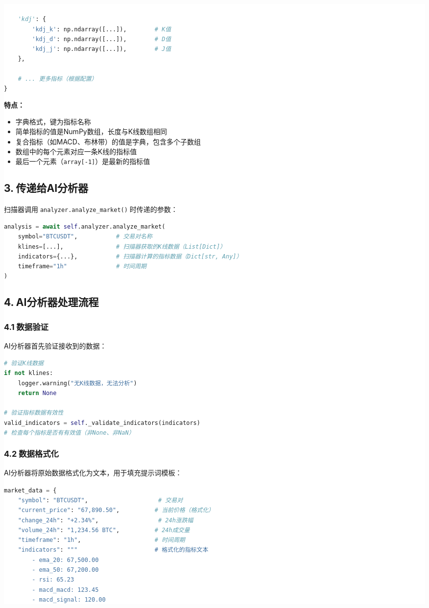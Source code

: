 ```python
    
    'kdj': {
        'kdj_k': np.ndarray([...]),        # K值
        'kdj_d': np.ndarray([...]),        # D值
        'kdj_j': np.ndarray([...]),        # J值
    },
    
    # ... 更多指标（根据配置）
}
```

**特点：**
- 字典格式，键为指标名称
- 简单指标的值是NumPy数组，长度与K线数组相同
- 复合指标（如MACD、布林带）的值是字典，包含多个子数组
- 数组中的每个元素对应一条K线的指标值
- 最后一个元素（`array[-1]`）是最新的指标值

## 3. 传递给AI分析器

扫描器调用 `analyzer.analyze_market()` 时传递的参数：

```python
analysis = await self.analyzer.analyze_market(
    symbol="BTCUSDT",           # 交易对名称
    klines=[...],               # 扫描器获取的K线数据（List[Dict]）
    indicators={...},           # 扫描器计算的指标数据（Dict[str, Any]）
    timeframe="1h"              # 时间周期
)
```

## 4. AI分析器处理流程

### 4.1 数据验证

AI分析器首先验证接收到的数据：

```python
# 验证K线数据
if not klines:
    logger.warning("无K线数据，无法分析")
    return None

# 验证指标数据有效性
valid_indicators = self._validate_indicators(indicators)
# 检查每个指标是否有有效值（非None、非NaN）
```

### 4.2 数据格式化

AI分析器将原始数据格式化为文本，用于填充提示词模板：

```python
market_data = {
    "symbol": "BTCUSDT",                    # 交易对
    "current_price": "67,890.50",          # 当前价格（格式化）
    "change_24h": "+2.34%",                 # 24h涨跌幅
    "volume_24h": "1,234.56 BTC",          # 24h成交量
    "timeframe": "1h",                     # 时间周期
    "indicators": """                      # 格式化的指标文本
        - ema_20: 67,500.00
        - ema_50: 67,200.00
        - rsi: 65.23
        - macd_macd: 123.45
        - macd_signal: 120.00
```